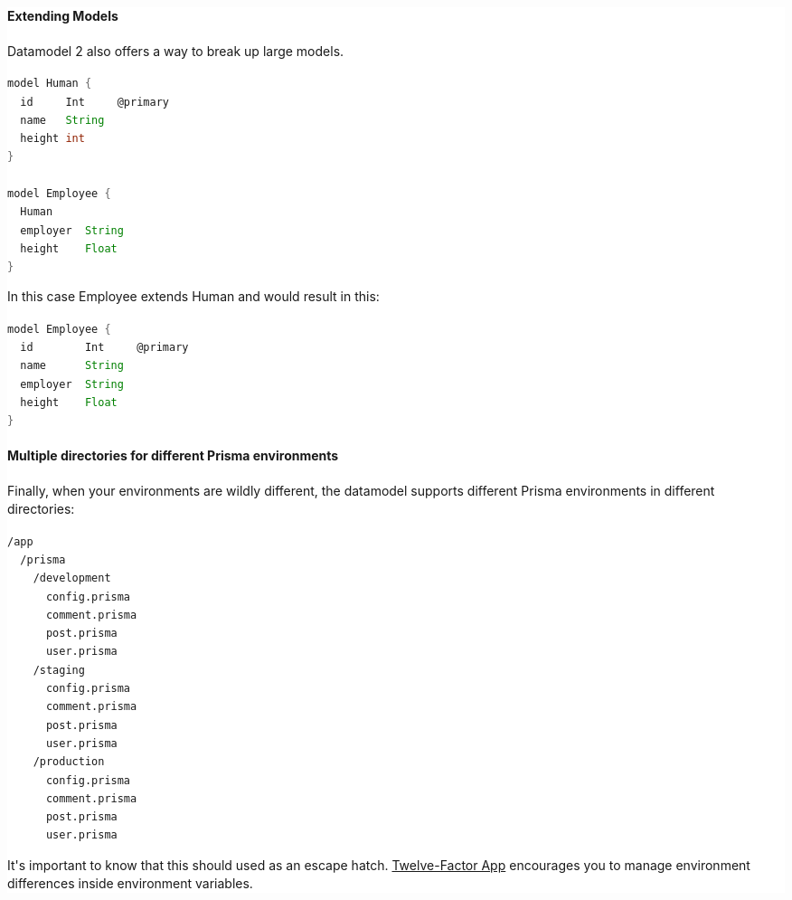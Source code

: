 #### Extending Models

Datamodel 2 also offers a way to break up large models.

```groovy
model Human {
  id     Int     @primary
  name   String
  height int
}

model Employee {
  Human
  employer  String
  height    Float
}
```

In this case Employee extends Human and would result in this:

```groovy
model Employee {
  id        Int     @primary
  name      String
  employer  String
  height    Float
}
```

#### Multiple directories for different Prisma environments

Finally, when your environments are wildly different, the datamodel supports
different Prisma environments in different directories:

```sh
/app
  /prisma
    /development
      config.prisma
      comment.prisma
      post.prisma
      user.prisma
    /staging
      config.prisma
      comment.prisma
      post.prisma
      user.prisma
    /production
      config.prisma
      comment.prisma
      post.prisma
      user.prisma
```

It's important to know that this should used as an escape hatch.
[Twelve-Factor App](https://12factor.net/config?S_TACT=105AGX28) encourages you
to manage environment differences inside environment variables.
